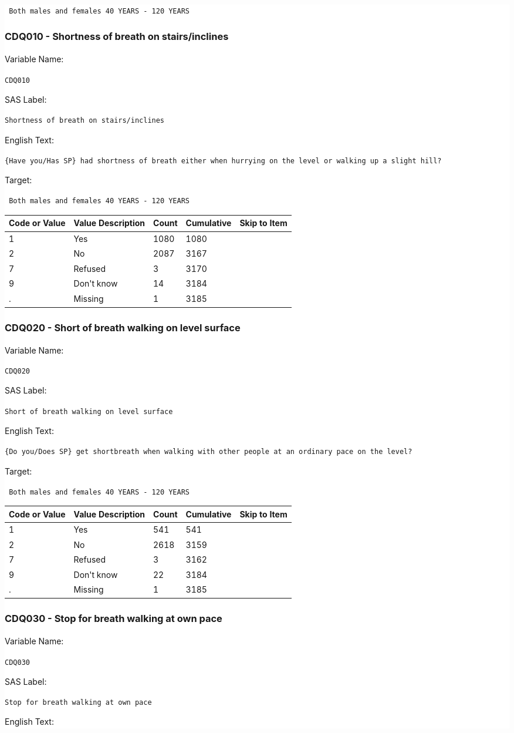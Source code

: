      Both males and females 40 YEARS - 120 YEARS

### CDQ010 - Shortness of breath on stairs/inclines

Variable Name:

    CDQ010
SAS Label:

    Shortness of breath on stairs/inclines
English Text:

    {Have you/Has SP} had shortness of breath either when hurrying on the level or walking up a slight hill?
Target:

     Both males and females 40 YEARS - 120 YEARS
Code or Value | Value Description | Count | Cumulative | Skip to Item  
---|---|---|---|---  
1 | Yes | 1080 | 1080 |   
2 | No | 2087 | 3167 |   
7 | Refused | 3 | 3170 |   
9 | Don't know | 14 | 3184 |   
. | Missing | 1 | 3185 |   
  
### CDQ020 - Short of breath walking on level surface

Variable Name:

    CDQ020
SAS Label:

    Short of breath walking on level surface
English Text:

    {Do you/Does SP} get shortbreath when walking with other people at an ordinary pace on the level?
Target:

     Both males and females 40 YEARS - 120 YEARS
Code or Value | Value Description | Count | Cumulative | Skip to Item  
---|---|---|---|---  
1 | Yes | 541 | 541 |   
2 | No | 2618 | 3159 |   
7 | Refused | 3 | 3162 |   
9 | Don't know | 22 | 3184 |   
. | Missing | 1 | 3185 |   
  
### CDQ030 - Stop for breath walking at own pace

Variable Name:

    CDQ030
SAS Label:

    Stop for breath walking at own pace
English Text:
